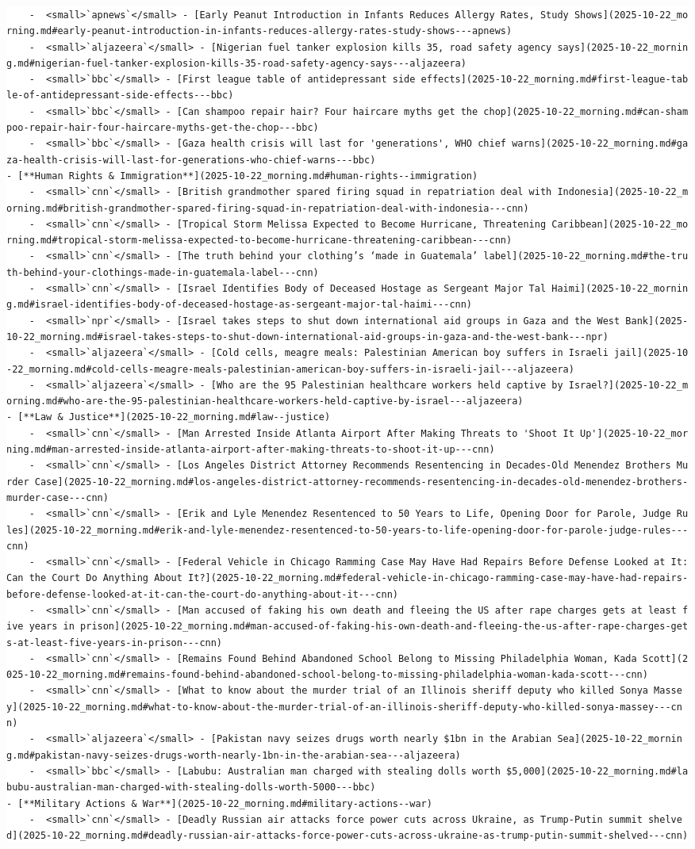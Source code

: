 		-  <small>`apnews`</small> - [Early Peanut Introduction in Infants Reduces Allergy Rates, Study Shows](2025-10-22_morning.md#early-peanut-introduction-in-infants-reduces-allergy-rates-study-shows---apnews)
		-  <small>`aljazeera`</small> - [Nigerian fuel tanker explosion kills 35, road safety agency says](2025-10-22_morning.md#nigerian-fuel-tanker-explosion-kills-35-road-safety-agency-says---aljazeera)
		-  <small>`bbc`</small> - [First league table of antidepressant side effects](2025-10-22_morning.md#first-league-table-of-antidepressant-side-effects---bbc)
		-  <small>`bbc`</small> - [Can shampoo repair hair? Four haircare myths get the chop](2025-10-22_morning.md#can-shampoo-repair-hair-four-haircare-myths-get-the-chop---bbc)
		-  <small>`bbc`</small> - [Gaza health crisis will last for 'generations', WHO chief warns](2025-10-22_morning.md#gaza-health-crisis-will-last-for-generations-who-chief-warns---bbc)
	- [**Human Rights & Immigration**](2025-10-22_morning.md#human-rights--immigration)
		-  <small>`cnn`</small> - [British grandmother spared firing squad in repatriation deal with Indonesia](2025-10-22_morning.md#british-grandmother-spared-firing-squad-in-repatriation-deal-with-indonesia---cnn)
		-  <small>`cnn`</small> - [Tropical Storm Melissa Expected to Become Hurricane, Threatening Caribbean](2025-10-22_morning.md#tropical-storm-melissa-expected-to-become-hurricane-threatening-caribbean---cnn)
		-  <small>`cnn`</small> - [The truth behind your clothing’s ‘made in Guatemala’ label](2025-10-22_morning.md#the-truth-behind-your-clothings-made-in-guatemala-label---cnn)
		-  <small>`cnn`</small> - [Israel Identifies Body of Deceased Hostage as Sergeant Major Tal Haimi](2025-10-22_morning.md#israel-identifies-body-of-deceased-hostage-as-sergeant-major-tal-haimi---cnn)
		-  <small>`npr`</small> - [Israel takes steps to shut down international aid groups in Gaza and the West Bank](2025-10-22_morning.md#israel-takes-steps-to-shut-down-international-aid-groups-in-gaza-and-the-west-bank---npr)
		-  <small>`aljazeera`</small> - [Cold cells, meagre meals: Palestinian American boy suffers in Israeli jail](2025-10-22_morning.md#cold-cells-meagre-meals-palestinian-american-boy-suffers-in-israeli-jail---aljazeera)
		-  <small>`aljazeera`</small> - [Who are the 95 Palestinian healthcare workers held captive by Israel?](2025-10-22_morning.md#who-are-the-95-palestinian-healthcare-workers-held-captive-by-israel---aljazeera)
	- [**Law & Justice**](2025-10-22_morning.md#law--justice)
		-  <small>`cnn`</small> - [Man Arrested Inside Atlanta Airport After Making Threats to 'Shoot It Up'](2025-10-22_morning.md#man-arrested-inside-atlanta-airport-after-making-threats-to-shoot-it-up---cnn)
		-  <small>`cnn`</small> - [Los Angeles District Attorney Recommends Resentencing in Decades-Old Menendez Brothers Murder Case](2025-10-22_morning.md#los-angeles-district-attorney-recommends-resentencing-in-decades-old-menendez-brothers-murder-case---cnn)
		-  <small>`cnn`</small> - [Erik and Lyle Menendez Resentenced to 50 Years to Life, Opening Door for Parole, Judge Rules](2025-10-22_morning.md#erik-and-lyle-menendez-resentenced-to-50-years-to-life-opening-door-for-parole-judge-rules---cnn)
		-  <small>`cnn`</small> - [Federal Vehicle in Chicago Ramming Case May Have Had Repairs Before Defense Looked at It: Can the Court Do Anything About It?](2025-10-22_morning.md#federal-vehicle-in-chicago-ramming-case-may-have-had-repairs-before-defense-looked-at-it-can-the-court-do-anything-about-it---cnn)
		-  <small>`cnn`</small> - [Man accused of faking his own death and fleeing the US after rape charges gets at least five years in prison](2025-10-22_morning.md#man-accused-of-faking-his-own-death-and-fleeing-the-us-after-rape-charges-gets-at-least-five-years-in-prison---cnn)
		-  <small>`cnn`</small> - [Remains Found Behind Abandoned School Belong to Missing Philadelphia Woman, Kada Scott](2025-10-22_morning.md#remains-found-behind-abandoned-school-belong-to-missing-philadelphia-woman-kada-scott---cnn)
		-  <small>`cnn`</small> - [What to know about the murder trial of an Illinois sheriff deputy who killed Sonya Massey](2025-10-22_morning.md#what-to-know-about-the-murder-trial-of-an-illinois-sheriff-deputy-who-killed-sonya-massey---cnn)
		-  <small>`aljazeera`</small> - [Pakistan navy seizes drugs worth nearly $1bn in the Arabian Sea](2025-10-22_morning.md#pakistan-navy-seizes-drugs-worth-nearly-1bn-in-the-arabian-sea---aljazeera)
		-  <small>`bbc`</small> - [Labubu: Australian man charged with stealing dolls worth $5,000](2025-10-22_morning.md#labubu-australian-man-charged-with-stealing-dolls-worth-5000---bbc)
	- [**Military Actions & War**](2025-10-22_morning.md#military-actions--war)
		-  <small>`cnn`</small> - [Deadly Russian air attacks force power cuts across Ukraine, as Trump-Putin summit shelved](2025-10-22_morning.md#deadly-russian-air-attacks-force-power-cuts-across-ukraine-as-trump-putin-summit-shelved---cnn)